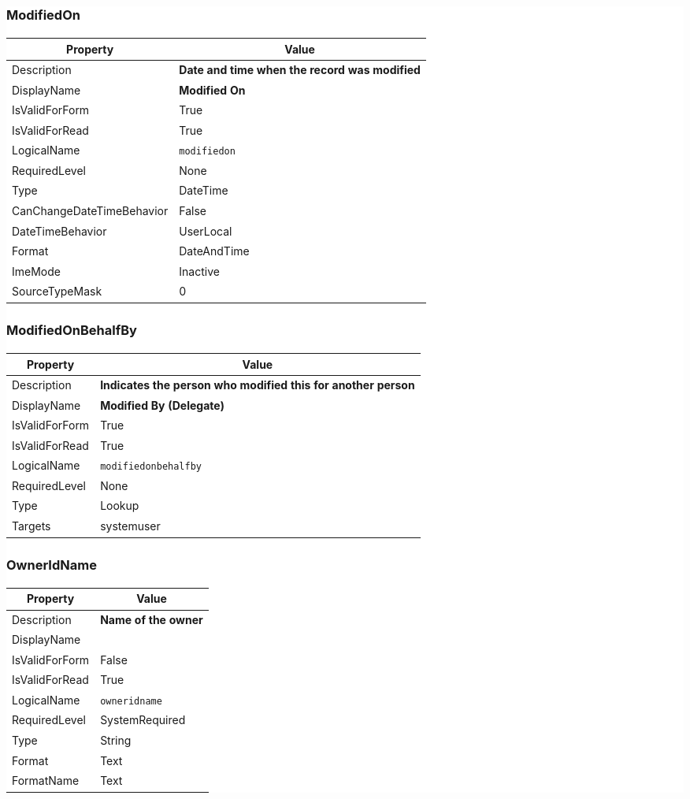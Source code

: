### <a name="BKMK_ModifiedOn"></a> ModifiedOn

|Property|Value|
|---|---|
|Description|**Date and time when the record was modified**|
|DisplayName|**Modified On**|
|IsValidForForm|True|
|IsValidForRead|True|
|LogicalName|`modifiedon`|
|RequiredLevel|None|
|Type|DateTime|
|CanChangeDateTimeBehavior|False|
|DateTimeBehavior|UserLocal|
|Format|DateAndTime|
|ImeMode|Inactive|
|SourceTypeMask|0|

### <a name="BKMK_ModifiedOnBehalfBy"></a> ModifiedOnBehalfBy

|Property|Value|
|---|---|
|Description|**Indicates the person who modified this for another person**|
|DisplayName|**Modified By (Delegate)**|
|IsValidForForm|True|
|IsValidForRead|True|
|LogicalName|`modifiedonbehalfby`|
|RequiredLevel|None|
|Type|Lookup|
|Targets|systemuser|

### <a name="BKMK_OwnerIdName"></a> OwnerIdName

|Property|Value|
|---|---|
|Description|**Name of the owner**|
|DisplayName||
|IsValidForForm|False|
|IsValidForRead|True|
|LogicalName|`owneridname`|
|RequiredLevel|SystemRequired|
|Type|String|
|Format|Text|
|FormatName|Text|
